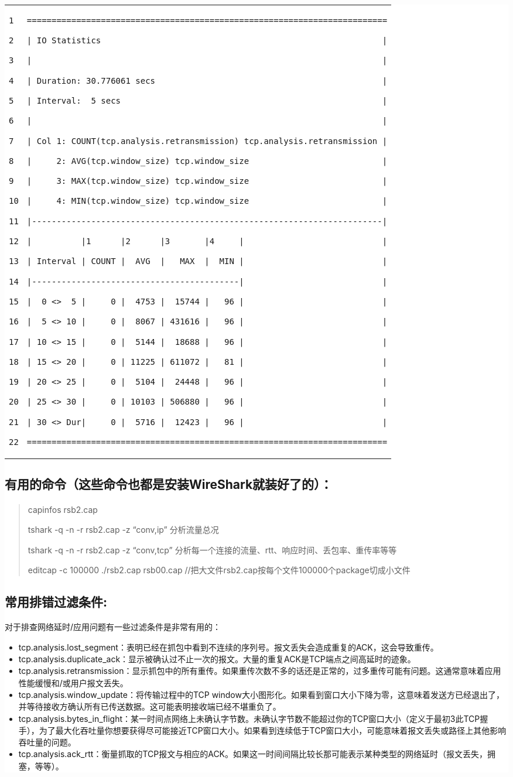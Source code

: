 <table><tbody><tr><td><pre><p>1</p><p>2</p><p>3</p><p>4</p><p>5</p><p>6</p><p>7</p><p>8</p><p>9</p><p>10</p><p>11</p><p>12</p><p>13</p><p>14</p><p>15</p><p>16</p><p>17</p><p>18</p><p>19</p><p>20</p><p>21</p><p>22</p></pre></td><td><pre><p>=========================================================================</p><p>| IO Statistics                                                         |</p><p>|                                                                       |</p><p>| Duration: 30.776061 secs                                              |</p><p>| Interval:  5 secs                                                     |</p><p>|                                                                       |</p><p>| Col 1: COUNT(tcp.analysis.retransmission) tcp.analysis.retransmission |</p><p>|     2: AVG(tcp.window_size) tcp.window_size                           |</p><p>|     3: MAX(tcp.window_size) tcp.window_size                           |</p><p>|     4: MIN(tcp.window_size) tcp.window_size                           |</p><p>|-----------------------------------------------------------------------|</p><p>|          |1      |2      |3       |4     |                            |</p><p>| Interval | COUNT |  AVG  |   MAX  |  MIN |                            |</p><p>|------------------------------------------|                            |</p><p>|  0 &lt;&gt;  5 |     0 |  4753 |  15744 |   96 |                            |</p><p>|  5 &lt;&gt; 10 |     0 |  8067 | 431616 |   96 |                            |</p><p>| 10 &lt;&gt; 15 |     0 |  5144 |  18688 |   96 |                            |</p><p>| 15 &lt;&gt; 20 |     0 | 11225 | 611072 |   81 |                            |</p><p>| 20 &lt;&gt; 25 |     0 |  5104 |  24448 |   96 |                            |</p><p>| 25 &lt;&gt; 30 |     0 | 10103 | 506880 |   96 |                            |</p><p>| 30 &lt;&gt; Dur|     0 |  5716 |  12423 |   96 |                            |</p><p>=========================================================================</p></pre></td></tr></tbody></table>

## [](https://plantegg.github.io/2019/06/21/%E5%B0%B1%E6%98%AF%E8%A6%81%E4%BD%A0%E6%87%82%E6%8A%93%E5%8C%85--WireShark%E4%B9%8B%E5%91%BD%E4%BB%A4%E8%A1%8C%E7%89%88tshark/#%E6%9C%89%E7%94%A8%E7%9A%84%E5%91%BD%E4%BB%A4%EF%BC%88%E8%BF%99%E4%BA%9B%E5%91%BD%E4%BB%A4%E4%B9%9F%E9%83%BD%E6%98%AF%E5%AE%89%E8%A3%85WireShark%E5%B0%B1%E8%A3%85%E5%A5%BD%E4%BA%86%E7%9A%84%EF%BC%89%EF%BC%9A "有用的命令（这些命令也都是安装WireShark就装好了的）：")有用的命令（这些命令也都是安装WireShark就装好了的）：

> capinfos rsb2.cap
> 
> tshark -q -n -r rsb2.cap -z “conv,ip” 分析流量总况
> 
> tshark -q -n -r rsb2.cap -z “conv,tcp” 分析每一个连接的流量、rtt、响应时间、丢包率、重传率等等
> 
> editcap -c 100000 ./rsb2.cap rsb00.cap //把大文件rsb2.cap按每个文件100000个package切成小文件

## [](https://plantegg.github.io/2019/06/21/%E5%B0%B1%E6%98%AF%E8%A6%81%E4%BD%A0%E6%87%82%E6%8A%93%E5%8C%85--WireShark%E4%B9%8B%E5%91%BD%E4%BB%A4%E8%A1%8C%E7%89%88tshark/#%E5%B8%B8%E7%94%A8%E6%8E%92%E9%94%99%E8%BF%87%E6%BB%A4%E6%9D%A1%E4%BB%B6 "常用排错过滤条件:")常用排错过滤条件:

对于排查网络延时/应用问题有一些过滤条件是非常有用的：

-   tcp.analysis.lost\_segment：表明已经在抓包中看到不连续的序列号。报文丢失会造成重复的ACK，这会导致重传。
-   tcp.analysis.duplicate\_ack：显示被确认过不止一次的报文。大量的重复ACK是TCP端点之间高延时的迹象。
-   tcp.analysis.retransmission：显示抓包中的所有重传。如果重传次数不多的话还是正常的，过多重传可能有问题。这通常意味着应用性能缓慢和/或用户报文丢失。
-   tcp.analysis.window\_update：将传输过程中的TCP window大小图形化。如果看到窗口大小下降为零，这意味着发送方已经退出了，并等待接收方确认所有已传送数据。这可能表明接收端已经不堪重负了。
-   tcp.analysis.bytes\_in\_flight：某一时间点网络上未确认字节数。未确认字节数不能超过你的TCP窗口大小（定义于最初3此TCP握手），为了最大化吞吐量你想要获得尽可能接近TCP窗口大小。如果看到连续低于TCP窗口大小，可能意味着报文丢失或路径上其他影响吞吐量的问题。
-   tcp.analysis.ack\_rtt：衡量抓取的TCP报文与相应的ACK。如果这一时间间隔比较长那可能表示某种类型的网络延时（报文丢失，拥塞，等等）。
